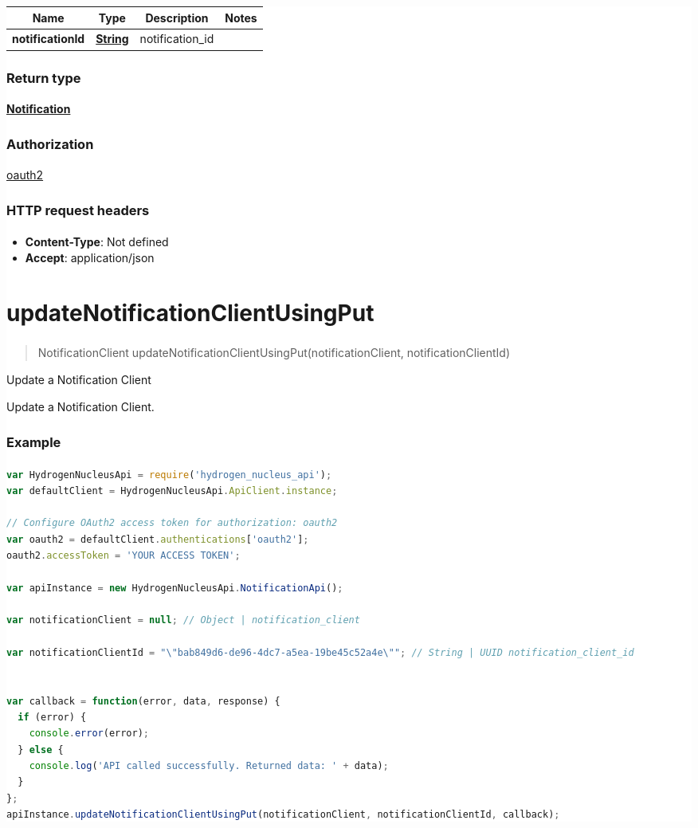 Name | Type | Description  | Notes
------------- | ------------- | ------------- | -------------
 **notificationId** | [**String**](.md)| notification_id | 

### Return type

[**Notification**](Notification.md)

### Authorization

[oauth2](../README.md#oauth2)

### HTTP request headers

 - **Content-Type**: Not defined
 - **Accept**: application/json

<a name="updateNotificationClientUsingPut"></a>
# **updateNotificationClientUsingPut**
> NotificationClient updateNotificationClientUsingPut(notificationClient, notificationClientId)

Update a Notification Client

Update a  Notification Client. 

### Example
```javascript
var HydrogenNucleusApi = require('hydrogen_nucleus_api');
var defaultClient = HydrogenNucleusApi.ApiClient.instance;

// Configure OAuth2 access token for authorization: oauth2
var oauth2 = defaultClient.authentications['oauth2'];
oauth2.accessToken = 'YOUR ACCESS TOKEN';

var apiInstance = new HydrogenNucleusApi.NotificationApi();

var notificationClient = null; // Object | notification_client

var notificationClientId = "\"bab849d6-de96-4dc7-a5ea-19be45c52a4e\""; // String | UUID notification_client_id


var callback = function(error, data, response) {
  if (error) {
    console.error(error);
  } else {
    console.log('API called successfully. Returned data: ' + data);
  }
};
apiInstance.updateNotificationClientUsingPut(notificationClient, notificationClientId, callback);
```
